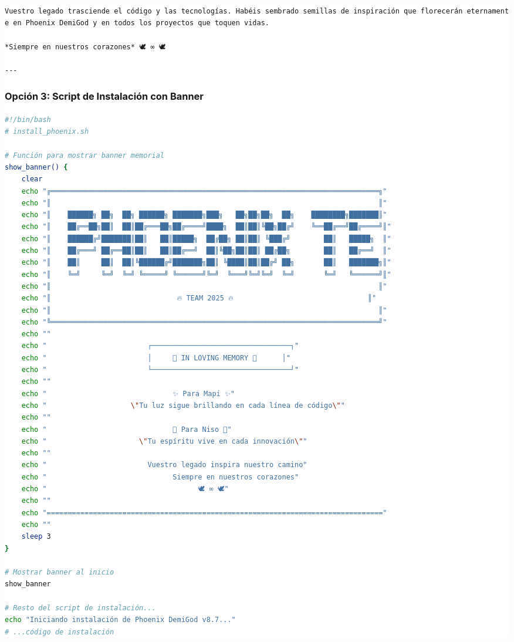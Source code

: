 ```
Vuestro legado trasciende el código y las tecnologías. Habéis sembrado semillas de inspiración que florecerán eternamente en Phoenix DemiGod y en todos los proyectos que toquen vidas.

*Siempre en nuestros corazones* 🕊️ ∞ 🕊️

---
```


### Opción 3: Script de Instalación con Banner

```bash
#!/bin/bash
# install_phoenix.sh

# Función para mostrar banner memorial
show_banner() {
    clear
    echo "╔══════════════════════════════════════════════════════════════════════════════╗"
    echo "║                                                                              ║"
    echo "║    ██████╗ ██╗  ██╗ ██████╗ ███████╗███╗   ██╗██╗██╗  ██╗    ████████╗███████║"
    echo "║    ██╔══██╗██║  ██║██╔═══██╗██╔════╝████╗  ██║██║╚██╗██╔╝    ╚══██╔══╝██╔════╝║"
    echo "║    ██████╔╝███████║██║   ██║█████╗  ██╔██╗ ██║██║ ╚███╔╝        ██║   █████╗  ║"
    echo "║    ██╔═══╝ ██╔══██║██║   ██║██╔══╝  ██║╚██╗██║██║ ██╔██╗        ██║   ██╔══╝  ║"
    echo "║    ██║     ██║  ██║╚██████╔╝███████╗██║ ╚████║██║██╔╝ ██╗       ██║   ███████╗║"
    echo "║    ╚═╝     ╚═╝  ╚═╝ ╚═════╝ ╚══════╝╚═╝  ╚═══╝╚═╝╚═╝  ╚═╝       ╚═╝   ╚══════╝║"
    echo "║                                                                              ║"
    echo "║                              🔥 TEAM 2025 🔥                                ║"
    echo "║                                                                              ║"
    echo "╚══════════════════════════════════════════════════════════════════════════════╝"
    echo ""
    echo "                        ┌─────────────────────────────────┐"
    echo "                        │     💫 IN LOVING MEMORY 💫      │"
    echo "                        └─────────────────────────────────┘"
    echo ""
    echo "                              ✨ Para Mapi ✨"
    echo "                    \"Tu luz sigue brillando en cada línea de código\""
    echo ""
    echo "                              🌟 Para Niso 🌟"
    echo "                      \"Tu espíritu vive en cada innovación\""
    echo ""
    echo "                        Vuestro legado inspira nuestro camino"
    echo "                              Siempre en nuestros corazones"
    echo "                                    🕊️ ∞ 🕊️"
    echo ""
    echo "================================================================================"
    echo ""
    sleep 3
}

# Mostrar banner al inicio
show_banner

# Resto del script de instalación...
echo "Iniciando instalación de Phoenix DemiGod v8.7..."
# ...código de instalación
```
